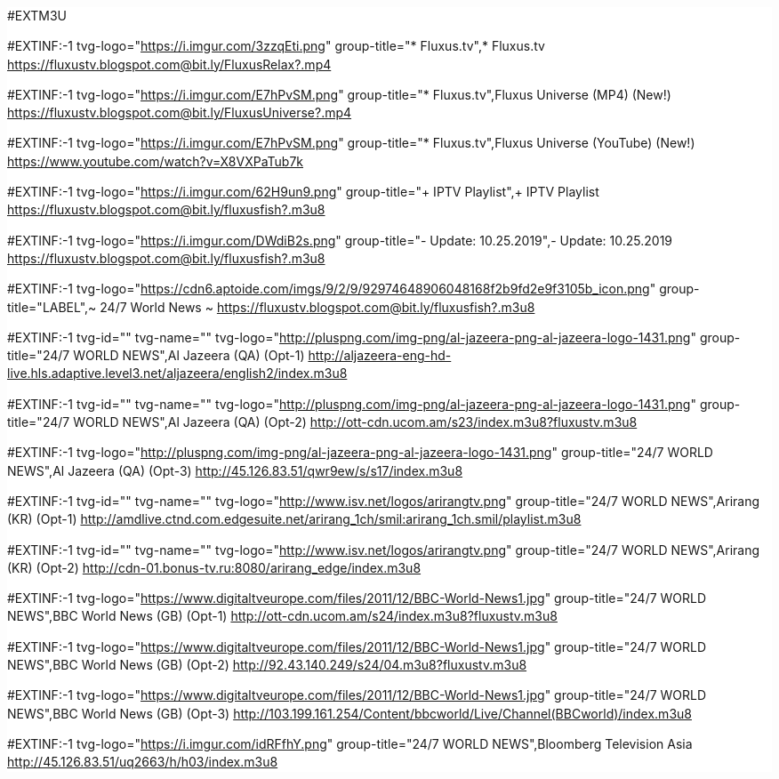#EXTM3U
 
#EXTINF:-1 tvg-logo="https://i.imgur.com/3zzqEti.png" group-title="* Fluxus.tv",* Fluxus.tv
https://fluxustv.blogspot.com@bit.ly/FluxusRelax?.mp4
 
#EXTINF:-1 tvg-logo="https://i.imgur.com/E7hPvSM.png" group-title="* Fluxus.tv",Fluxus Universe (MP4) (New!)
https://fluxustv.blogspot.com@bit.ly/FluxusUniverse?.mp4
 
#EXTINF:-1 tvg-logo="https://i.imgur.com/E7hPvSM.png" group-title="* Fluxus.tv",Fluxus Universe (YouTube) (New!)
https://www.youtube.com/watch?v=X8VXPaTub7k
 
#EXTINF:-1 tvg-logo="https://i.imgur.com/62H9un9.png" group-title="+ IPTV Playlist",+ IPTV Playlist
https://fluxustv.blogspot.com@bit.ly/fluxusfish?.m3u8
 
#EXTINF:-1 tvg-logo="https://i.imgur.com/DWdiB2s.png" group-title="- Update: 10.25.2019",- Update: 10.25.2019
https://fluxustv.blogspot.com@bit.ly/fluxusfish?.m3u8

#EXTINF:-1 tvg-logo="https://cdn6.aptoide.com/imgs/9/2/9/92974648906048168f2b9fd2e9f3105b_icon.png" group-title="LABEL",~ 24/7 World News ~
https://fluxustv.blogspot.com@bit.ly/fluxusfish?.m3u8

#EXTINF:-1 tvg-id="" tvg-name="" tvg-logo="http://pluspng.com/img-png/al-jazeera-png-al-jazeera-logo-1431.png" group-title="24/7 WORLD NEWS",Al Jazeera (QA) (Opt-1)
http://aljazeera-eng-hd-live.hls.adaptive.level3.net/aljazeera/english2/index.m3u8

#EXTINF:-1 tvg-id="" tvg-name="" tvg-logo="http://pluspng.com/img-png/al-jazeera-png-al-jazeera-logo-1431.png" group-title="24/7 WORLD NEWS",Al Jazeera (QA) (Opt-2)
http://ott-cdn.ucom.am/s23/index.m3u8?fluxustv.m3u8

#EXTINF:-1 tvg-logo="http://pluspng.com/img-png/al-jazeera-png-al-jazeera-logo-1431.png" group-title="24/7 WORLD NEWS",Al Jazeera (QA) (Opt-3)
http://45.126.83.51/qwr9ew/s/s17/index.m3u8

#EXTINF:-1 tvg-id="" tvg-name="" tvg-logo="http://www.isv.net/logos/arirangtv.png" group-title="24/7 WORLD NEWS",Arirang (KR) (Opt-1)
http://amdlive.ctnd.com.edgesuite.net/arirang_1ch/smil:arirang_1ch.smil/playlist.m3u8

#EXTINF:-1 tvg-id="" tvg-name="" tvg-logo="http://www.isv.net/logos/arirangtv.png" group-title="24/7 WORLD NEWS",Arirang (KR) (Opt-2)
http://cdn-01.bonus-tv.ru:8080/arirang_edge/index.m3u8

#EXTINF:-1 tvg-logo="https://www.digitaltveurope.com/files/2011/12/BBC-World-News1.jpg" group-title="24/7 WORLD NEWS",BBC World News (GB) (Opt-1)
http://ott-cdn.ucom.am/s24/index.m3u8?fluxustv.m3u8

#EXTINF:-1 tvg-logo="https://www.digitaltveurope.com/files/2011/12/BBC-World-News1.jpg" group-title="24/7 WORLD NEWS",BBC World News (GB) (Opt-2)
http://92.43.140.249/s24/04.m3u8?fluxustv.m3u8

#EXTINF:-1 tvg-logo="https://www.digitaltveurope.com/files/2011/12/BBC-World-News1.jpg" group-title="24/7 WORLD NEWS",BBC World News (GB) (Opt-3)
http://103.199.161.254/Content/bbcworld/Live/Channel(BBCworld)/index.m3u8

#EXTINF:-1 tvg-logo="https://i.imgur.com/idRFfhY.png" group-title="24/7 WORLD NEWS",Bloomberg Television Asia
http://45.126.83.51/uq2663/h/h03/index.m3u8
